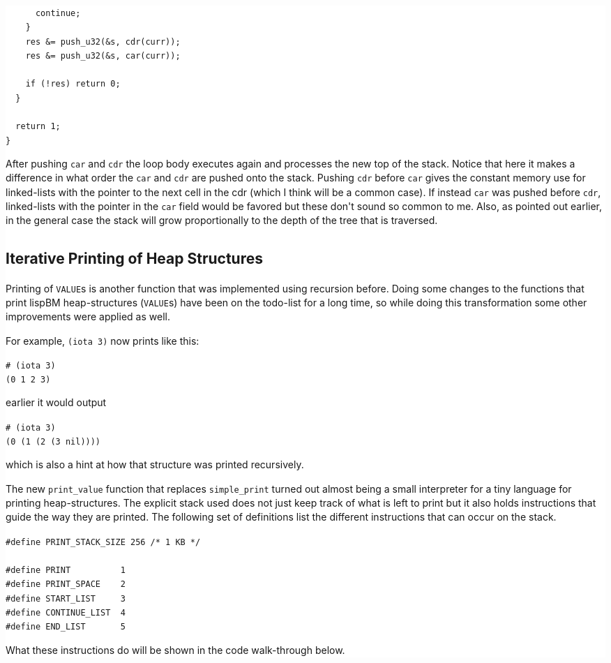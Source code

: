 ```
      continue;
    }  
    res &= push_u32(&s, cdr(curr));
    res &= push_u32(&s, car(curr));

    if (!res) return 0;
  }

  return 1;
}
``` 

After pushing `car` and `cdr` the loop body executes again and
processes the new top of the stack. Notice that here it makes a
difference in what order the `car` and `cdr` are pushed onto the
stack.  Pushing `cdr` before `car` gives the constant memory use for
linked-lists with the pointer to the next cell in the cdr (which I
think will be a common case).  If instead `car` was pushed before
`cdr`, linked-lists with the pointer in the `car` field would be
favored but these don't sound so common to me.  Also, as pointed out
earlier, in the general case the stack will grow proportionally to the
depth of the tree that is traversed.


## Iterative Printing of Heap Structures

Printing of `VALUE`s is another function that was implemented using
recursion before. Doing some changes to the functions that print
lispBM heap-structures (`VALUE`s) have been on the todo-list for a
long time, so while doing this transformation some other improvements
were applied as well.

For example, `(iota 3)` now prints like this: 
```
# (iota 3)
(0 1 2 3)
```
earlier it would output
```
# (iota 3)
(0 (1 (2 (3 nil))))
```
which is also a hint at how that structure was printed recursively.


The new `print_value` function that replaces `simple_print` turned out
almost being a small interpreter for a tiny language for printing
heap-structures. The explicit stack used does not just keep track of
what is left to print but it also holds instructions that guide the
way they are printed. The following set of definitions list the different
instructions that can occur on the stack. 
 

```
#define PRINT_STACK_SIZE 256 /* 1 KB */

#define PRINT          1
#define PRINT_SPACE    2
#define START_LIST     3
#define CONTINUE_LIST  4
#define END_LIST       5
```
What these instructions do will be shown in the code walk-through below. 

